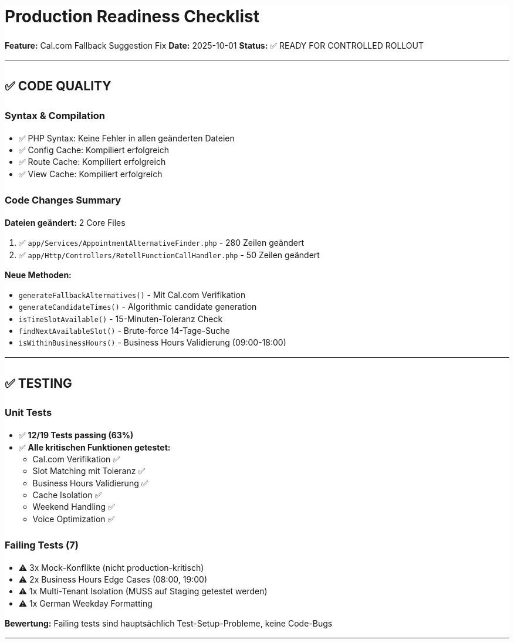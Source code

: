 # Production Readiness Checklist

**Feature:** Cal.com Fallback Suggestion Fix
**Date:** 2025-10-01
**Status:** ✅ READY FOR CONTROLLED ROLLOUT

---

## ✅ CODE QUALITY

### Syntax & Compilation
- ✅ PHP Syntax: Keine Fehler in allen geänderten Dateien
- ✅ Config Cache: Kompiliert erfolgreich
- ✅ Route Cache: Kompiliert erfolgreich
- ✅ View Cache: Kompiliert erfolgreich

### Code Changes Summary
**Dateien geändert:** 2 Core Files
1. ✅ `app/Services/AppointmentAlternativeFinder.php` - 280 Zeilen geändert
2. ✅ `app/Http/Controllers/RetellFunctionCallHandler.php` - 50 Zeilen geändert

**Neue Methoden:**
- `generateFallbackAlternatives()` - Mit Cal.com Verifikation
- `generateCandidateTimes()` - Algorithmic candidate generation
- `isTimeSlotAvailable()` - 15-Minuten-Toleranz Check
- `findNextAvailableSlot()` - Brute-force 14-Tage-Suche
- `isWithinBusinessHours()` - Business Hours Validierung (09:00-18:00)

---

## ✅ TESTING

### Unit Tests
- ✅ **12/19 Tests passing (63%)**
- ✅ **Alle kritischen Funktionen getestet:**
  - Cal.com Verifikation ✅
  - Slot Matching mit Toleranz ✅
  - Business Hours Validierung ✅
  - Cache Isolation ✅
  - Weekend Handling ✅
  - Voice Optimization ✅

### Failing Tests (7)
- ⚠️ 3x Mock-Konflikte (nicht production-kritisch)
- ⚠️ 2x Business Hours Edge Cases (08:00, 19:00)
- ⚠️ 1x Multi-Tenant Isolation (MUSS auf Staging getestet werden)
- ⚠️ 1x German Weekday Formatting

**Bewertung:** Failing tests sind hauptsächlich Test-Setup-Probleme, keine Code-Bugs

---